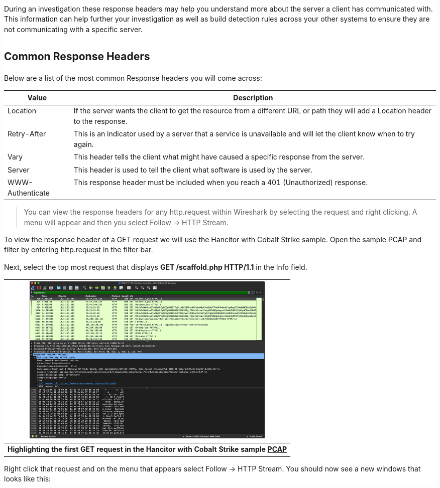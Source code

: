 During an investigation these response headers may help you understand more about the server a client has communicated with. This information can help further your investigation as well as build detection rules across your other systems to ensure they are not communicating with a specific server.

## Common Response Headers

Below are a list of the most common Response headers you will come across:

|Value|Description|
|-----|-----------|
|Location|If the server wants the client to get the resource from a different URL or path they will add a Location header to the response.|
|Retry-After|This is an indicator used by a server that a service is unavailable and will let the client know when to try again.|
|Vary|This header tells the client what might have caused a specific response from the server.|
|Server|This header is used to tell the client what software is used by the server.|
|WWW-Authenticate|This response header must be included when you reach a 401 (Unauthorized) response.|

> You can view the response headers for any http.request within Wireshark by selecting the request and right clicking. A menu will appear and then you select Follow -> HTTP Stream.

To view the response header of a GET request we will use the [Hancitor with Cobalt Strike](https://www.malware-traffic-analysis.net/2020/11/23/index.html) sample.  Open the sample PCAP and filter by entering http.request in the filter bar.

Next, select the top most request that displays __GET /scaffold.php HTTP/1.1__ in the Info field. 

| ![](http-stream-example.png) |
|:--:|
| <b>Highlighting the first GET request in the Hancitor with Cobalt Strike sample [PCAP](https://www.malware-traffic-analysis.net/2020/11/23/index.html)</b>|

Right click that request and on the menu that appears select Follow -> HTTP Stream. You should now see a new windows that looks like this:
